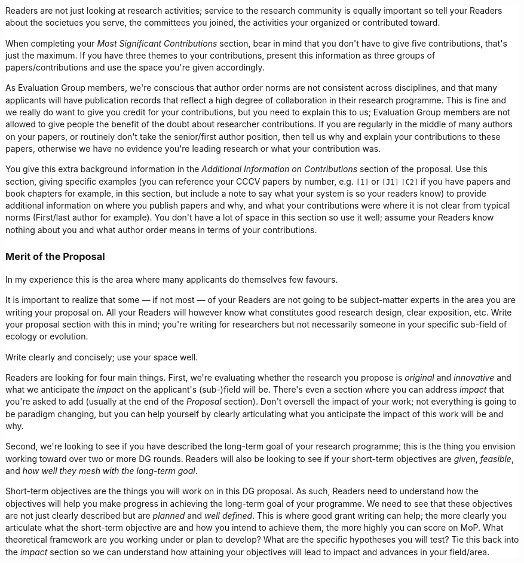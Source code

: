 Readers are not just looking at research activities; service to the research community is equally important so tell your Readers about the societues you serve, the committees you joined, the activities your organized or contributed toward.

When completing your *Most Significant Contributions* section, bear in mind that you don't have to give five contributions, that's just the maximum. If you have three themes to your contributions, present this information as three groups of papers/contributions and use the space you're given accordingly.

As Evaluation Group members, we're conscious that author order norms are not consistent across disciplines, and that many applicants will have publication records that reflect a high degree of collaboration in their research programme. This is fine and we really do want to give you credit for your contributions, but you need to explain this to us; Evaluation Group members are not allowed to give people the benefit of the doubt about researcher contributions. If you are regularly in the middle of many authors on your papers, or routinely don't take the senior/first author position, then tell us why and explain your contributions to these papers, otherwise we have no evidence you're leading research or what your contribution was.

You give this extra background information in the *Additional Information on Contributions* section of the proposal. Use this section, giving specific examples (you can reference your CCCV papers by number, e.g. `[1]` or `[J1]` `[C2]` if you have papers and book chapters for example, in this section, but include a note to say what your system is so your readers know) to provide additional information on where you publish papers and why, and what your contributions were where it is not clear from typical norms (First/last author for example). You don't have a lot of space in this section so use it well; assume your Readers know nothing about you and what author order means in terms of your contributions.

### Merit of the Proposal

In my experience this is the area where many applicants do themselves few favours.

It is important to realize that some &mdash; if not most &mdash; of your Readers are not going to be subject-matter experts in the area you are writing your proposal on. All your Readers will however know what constitutes good research design, clear exposition, etc. Write your proposal section with this in mind; you're writing for researchers but not necessarily someone in your specific sub-field of ecology or evolution.

Write clearly and concisely; use your space well.

Readers are looking for four main things. First, we're evaluating whether the research you propose is *original* and *innovative* and what we anticipate the *impact* on the applicant's (sub-)field will be. There's even a section where you can address *impact* that you're asked to add (usually at the end of the *Proposal* section). Don't oversell the impact of your work; not everything is going to be paradigm changing, but you can help yourself by clearly articulating what you anticipate the impact of this work will be and why.

Second, we're looking to see if you have described the long-term goal of your research programme; this is the thing you envision working toward over two or more DG rounds. Readers will also be looking to see if your short-term objectives are *given*, *feasible*, and *how well they mesh with the long-term goal*.

Short-term objectives are the things you will work on in this DG proposal. As such, Readers need to understand how the objectives will help you make progress in achieving the long-term goal of your programme. We need to see that these objectives are not just clearly described but are *planned* and *well defined*. This is where good grant writing can help; the more clearly you articulate what the short-term objective are and how you intend to achieve them, the more highly you can score on MoP. What theoretical framework are you working under or plan to develop? What are the specific hypotheses you will test? Tie this back into the *impact* section so we can understand how attaining your objectives will lead to impact and advances in your field/area.


[^1]: By way of example, my current DG is $29,000 a year for five years, which includes a top-up as I was an Early Career Researcher (ECR) when I applied, and the top amount possible in 1503 is in the region of $170,000 a year if you can attain the top bin of Exceptional-Exceptional-Exceptional.
[^2]: For 1503 and a number of Evaluation Groups; other Evaluation Groups meet at different times in February. 1506 (Geoscience) met in the first week of February, and 1507 (Computer Science) met the second week of February, for example.
[^3]: The Programme Officer knows the breakdown of the individual ratings but not the identity of who voted what.
[^4]: ECRs are currently defined as being within five years of their first NSERC eligible position.
